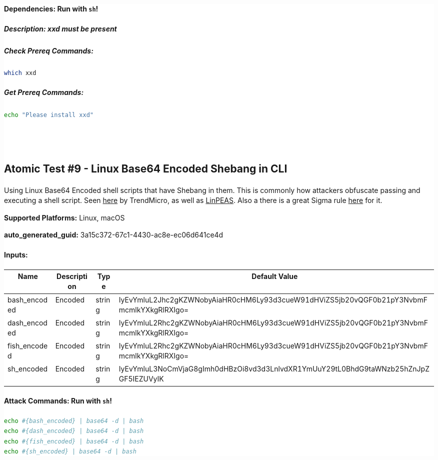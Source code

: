


#### Dependencies:  Run with `sh`!
##### Description: xxd must be present
##### Check Prereq Commands:
```sh
which xxd
```
##### Get Prereq Commands:
```sh
echo "Please install xxd"
```




<br/>
<br/>

## Atomic Test #9 - Linux Base64 Encoded Shebang in CLI
Using Linux Base64 Encoded shell scripts that have Shebang in them. This is commonly how attackers obfuscate passing and executing a shell script. Seen [here](https://www.trendmicro.com/pl_pl/research/20/i/the-evolution-of-malicious-shell-scripts.html) by TrendMicro, as well as [LinPEAS](https://github.com/carlospolop/PEASS-ng/tree/master/linPEAS). Also a there is a great Sigma rule [here](https://github.com/SigmaHQ/sigma/blob/master/rules/linux/process_creation/proc_creation_lnx_base64_shebang_cli.yml) for it.

**Supported Platforms:** Linux, macOS


**auto_generated_guid:** 3a15c372-67c1-4430-ac8e-ec06d641ce4d





#### Inputs:
| Name | Description | Type | Default Value |
|------|-------------|------|---------------|
| bash_encoded | Encoded | string | IyEvYmluL2Jhc2gKZWNobyAiaHR0cHM6Ly93d3cueW91dHViZS5jb20vQGF0b21pY3NvbmFmcmlkYXkgRlRXIgo=|
| dash_encoded | Encoded | string | IyEvYmluL2Rhc2gKZWNobyAiaHR0cHM6Ly93d3cueW91dHViZS5jb20vQGF0b21pY3NvbmFmcmlkYXkgRlRXIgo=|
| fish_encoded | Encoded | string | IyEvYmluL2Rhc2gKZWNobyAiaHR0cHM6Ly93d3cueW91dHViZS5jb20vQGF0b21pY3NvbmFmcmlkYXkgRlRXIgo=|
| sh_encoded | Encoded | string | IyEvYmluL3NoCmVjaG8gImh0dHBzOi8vd3d3LnlvdXR1YmUuY29tL0BhdG9taWNzb25hZnJpZGF5IEZUVyIK|


#### Attack Commands: Run with `sh`! 


```sh
echo #{bash_encoded} | base64 -d | bash
echo #{dash_encoded} | base64 -d | bash
echo #{fish_encoded} | base64 -d | bash
echo #{sh_encoded} | base64 -d | bash
```
